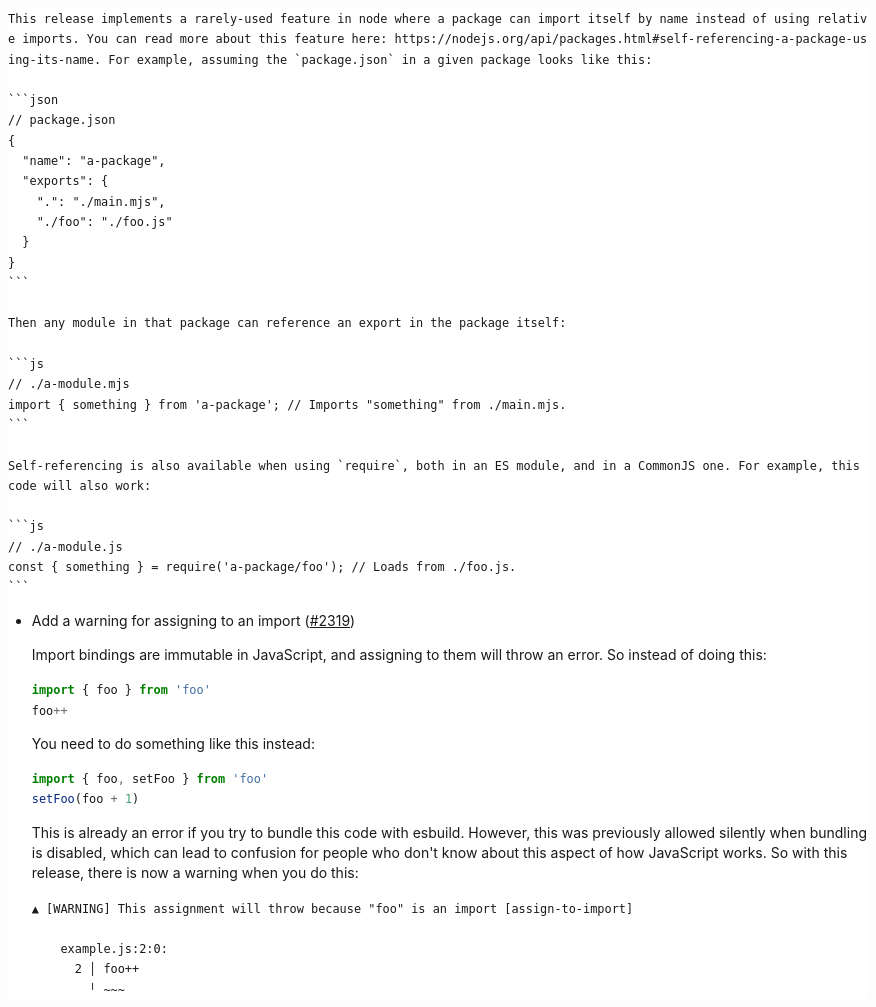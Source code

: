     This release implements a rarely-used feature in node where a package can import itself by name instead of using relative imports. You can read more about this feature here: https://nodejs.org/api/packages.html#self-referencing-a-package-using-its-name. For example, assuming the `package.json` in a given package looks like this:

    ```json
    // package.json
    {
      "name": "a-package",
      "exports": {
        ".": "./main.mjs",
        "./foo": "./foo.js"
      }
    }
    ```

    Then any module in that package can reference an export in the package itself:

    ```js
    // ./a-module.mjs
    import { something } from 'a-package'; // Imports "something" from ./main.mjs.
    ```

    Self-referencing is also available when using `require`, both in an ES module, and in a CommonJS one. For example, this code will also work:

    ```js
    // ./a-module.js
    const { something } = require('a-package/foo'); // Loads from ./foo.js.
    ```

* Add a warning for assigning to an import ([#2319](https://github.com/evanw/esbuild/issues/2319))

    Import bindings are immutable in JavaScript, and assigning to them will throw an error. So instead of doing this:

    ```js
    import { foo } from 'foo'
    foo++
    ```

    You need to do something like this instead:

    ```js
    import { foo, setFoo } from 'foo'
    setFoo(foo + 1)
    ```

    This is already an error if you try to bundle this code with esbuild. However, this was previously allowed silently when bundling is disabled, which can lead to confusion for people who don't know about this aspect of how JavaScript works. So with this release, there is now a warning when you do this:

    ```
    ▲ [WARNING] This assignment will throw because "foo" is an import [assign-to-import]

        example.js:2:0:
          2 │ foo++
            ╵ ~~~
